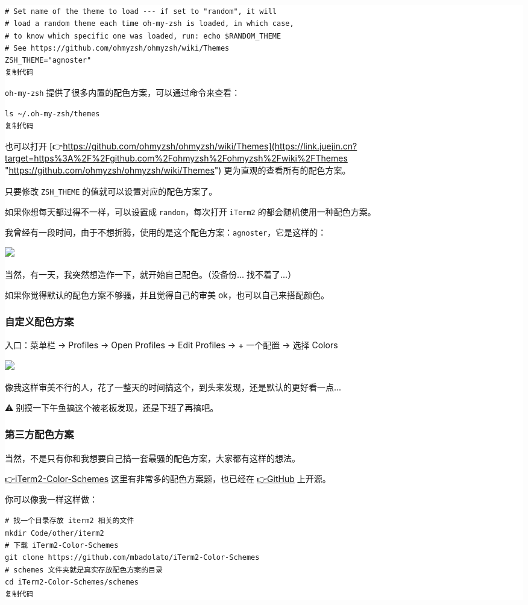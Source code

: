 ```
# Set name of the theme to load --- if set to "random", it will
# load a random theme each time oh-my-zsh is loaded, in which case,
# to know which specific one was loaded, run: echo $RANDOM_THEME
# See https://github.com/ohmyzsh/ohmyzsh/wiki/Themes
ZSH_THEME="agnoster"
复制代码
```

`oh-my-zsh` 提供了很多内置的配色方案，可以通过命令来查看：

```
ls ~/.oh-my-zsh/themes
复制代码
```

也可以打开 [👉https://github.com/ohmyzsh/ohmyzsh/wiki/Themes](https://link.juejin.cn?target=https%3A%2F%2Fgithub.com%2Fohmyzsh%2Fohmyzsh%2Fwiki%2FThemes "https://github.com/ohmyzsh/ohmyzsh/wiki/Themes") 更为直观的查看所有的配色方案。

只要修改 `ZSH_THEME` 的值就可以设置对应的配色方案了。

如果你想每天都过得不一样，可以设置成 `random`，每次打开 `iTerm2` 的都会随机使用一种配色方案。

我曾经有一段时间，由于不想折腾，使用的是这个配色方案：`agnoster`，它是这样的：

![](https://p1-jj.byteimg.com/tos-cn-i-t2oaga2asx/gold-user-assets/2020/6/1/1726f38e81512de6~tplv-t2oaga2asx-zoom-in-crop-mark:4536:0:0:0.awebp)

当然，有一天，我突然想造作一下，就开始自己配色。（没备份... 找不着了...）

如果你觉得默认的配色方案不够骚，并且觉得自己的审美 ok，也可以自己来搭配颜色。

### 自定义配色方案

入口：菜单栏 -> Profiles -> Open Profiles -> Edit Profiles -> + 一个配置 -> 选择 Colors

![](https://p1-jj.byteimg.com/tos-cn-i-t2oaga2asx/gold-user-assets/2020/6/1/1726f38e9c55e312~tplv-t2oaga2asx-zoom-in-crop-mark:4536:0:0:0.awebp)

像我这样审美不行的人，花了一整天的时间搞这个，到头来发现，还是默认的更好看一点...

⚠️ 别摸一下午鱼搞这个被老板发现，还是下班了再搞吧。

### 第三方配色方案

当然，不是只有你和我想要自己搞一套最骚的配色方案，大家都有这样的想法。

[👉iTerm2-Color-Schemes](https://link.juejin.cn?target=https%3A%2F%2Fiterm2colorschemes.com%2F "https://iterm2colorschemes.com/") 这里有非常多的配色方案题，也已经在 [👉GitHub](https://link.juejin.cn?target=https%3A%2F%2Fgithub.com%2Fmbadolato%2FiTerm2-Color-Schemes "https://github.com/mbadolato/iTerm2-Color-Schemes") 上开源。

你可以像我一样这样做：

```
# 找一个目录存放 iterm2 相关的文件
mkdir Code/other/iterm2
# 下载 iTerm2-Color-Schemes
git clone https://github.com/mbadolato/iTerm2-Color-Schemes
# schemes 文件夹就是真实存放配色方案的目录
cd iTerm2-Color-Schemes/schemes
复制代码
```
